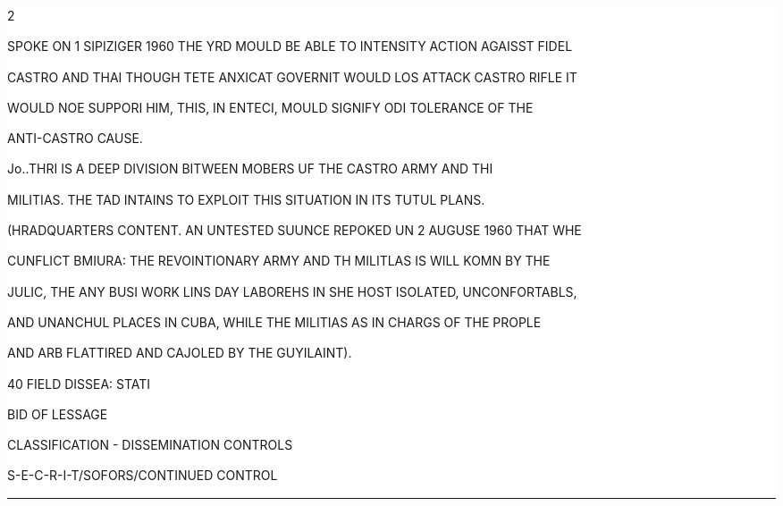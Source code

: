 2

SPOKE ON 1 SIPIZIGER 1960 THE YRD MOULD BE ABLE TO INTENSITY ACTION AGAISST FIDEL

CASTRO AND THAI THOUGH TETE ANXICAT GOVERNIT WOULD LOS ATTACK CASTRO RIFLE IT

WOULD NOE SUPPORI HIM, THIS, IN ENTECI, MOULD SIGNIFY ODI TOLERANCE OF THE

ANTI-CASTRO CAUSE.

Jo..THRI IS A DEEP DIVISION BITWEEN MOBERS UF THE CASTRO ARMY AND THI

MILITIAS. THE TAD INTAINS TO EXPLOIT THIS SITUATION IN ITS TUTUL PLANS.

(HRADQUARTERS CONTENT. AN UNTESTED SUUNCE REPOKED UN 2 AUGUSE 1960 THAT WHE

CUNFLICT BMIURA: THE REVOINTIONARY ARMY AND TH MILITLAS IS WILL KOMN BY THE

JULIC, THE ANY BUSI WORK LINS DAY LABOREHS IN SHE HOST ISOLATED, UNCONFORTABLS,

AND UNANCHUL PLACES IN CUBA, WHILE THE MILITIAS AS IN CHARGS OF THE PROPLE

AND ARB FLATTIRED AND CAJOLED BY THE GUYILAINT).

40 FIELD DISSEA: STATI

BID OF LESSAGE

CLASSIFICATION - DISSEMINATION CONTROLS

S-E-C-R-I-T/SOFORS/CONTINUED CONTROL

---


